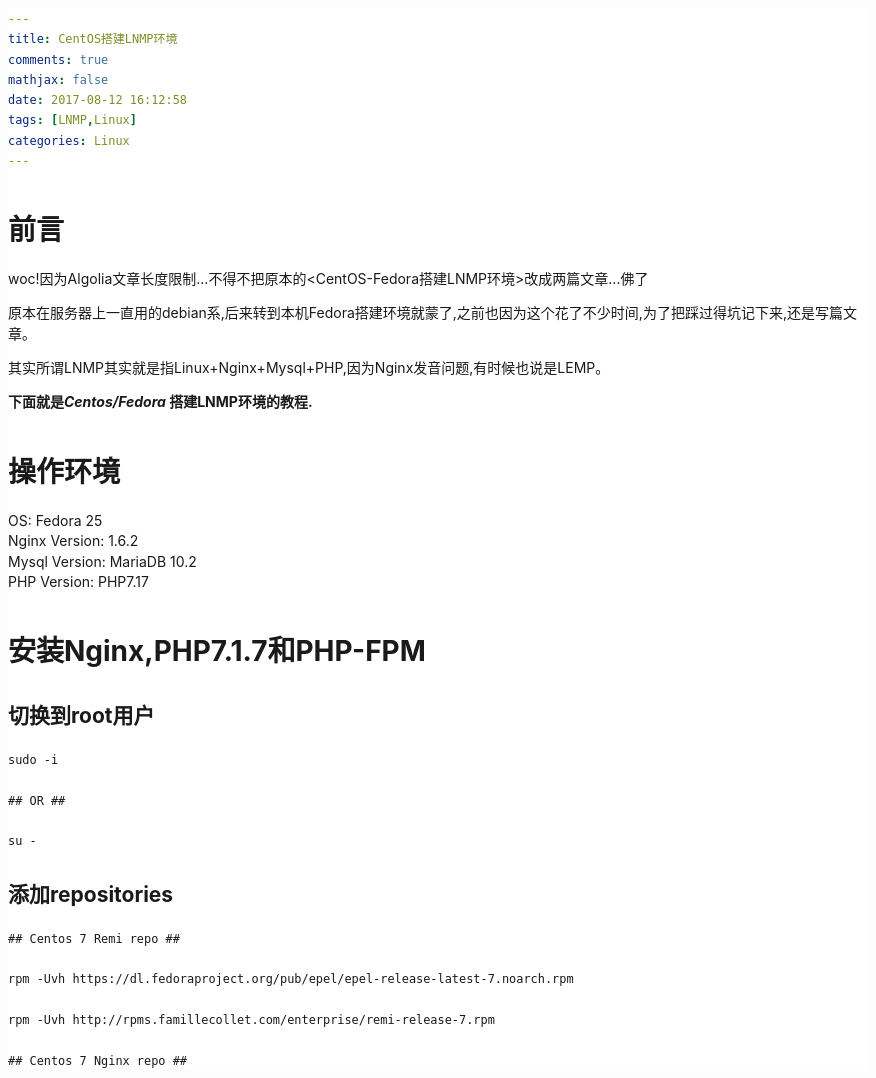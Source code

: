 ```yaml
---
title: CentOS搭建LNMP环境
comments: true
mathjax: false
date: 2017-08-12 16:12:58
tags: [LNMP,Linux]
categories: Linux
---
```


<meta name="referrer" content="no-referrer" />

# 前言

woc!因为Algolia文章长度限制...不得不把原本的<CentOS-Fedora搭建LNMP环境>改成两篇文章...佛了


原本在服务器上一直用的debian系,后来转到本机Fedora搭建环境就蒙了,之前也因为这个花了不少时间,为了把踩过得坑记下来,还是写篇文章。

其实所谓LNMP其实就是指Linux+Nginx+Mysql+PHP,因为Nginx发音问题,有时候也说是LEMP。

**下面就是*Centos/Fedora* 搭建LNMP环境的教程.**  

# 操作环境

OS: Fedora 25  
Nginx Version: 1.6.2  
Mysql Version: MariaDB 10.2  
PHP Version: PHP7.17

# 安装Nginx,PHP7.1.7和PHP-FPM

## 切换到root用户
    
    sudo -i 
    
    ## OR ##
    
    su -  
  
  
## 添加repositories

    ## Centos 7 Remi repo ##
    
    rpm -Uvh https://dl.fedoraproject.org/pub/epel/epel-release-latest-7.noarch.rpm
    
    rpm -Uvh http://rpms.famillecollet.com/enterprise/remi-release-7.rpm  
  
    ## Centos 7 Nginx repo ##
    